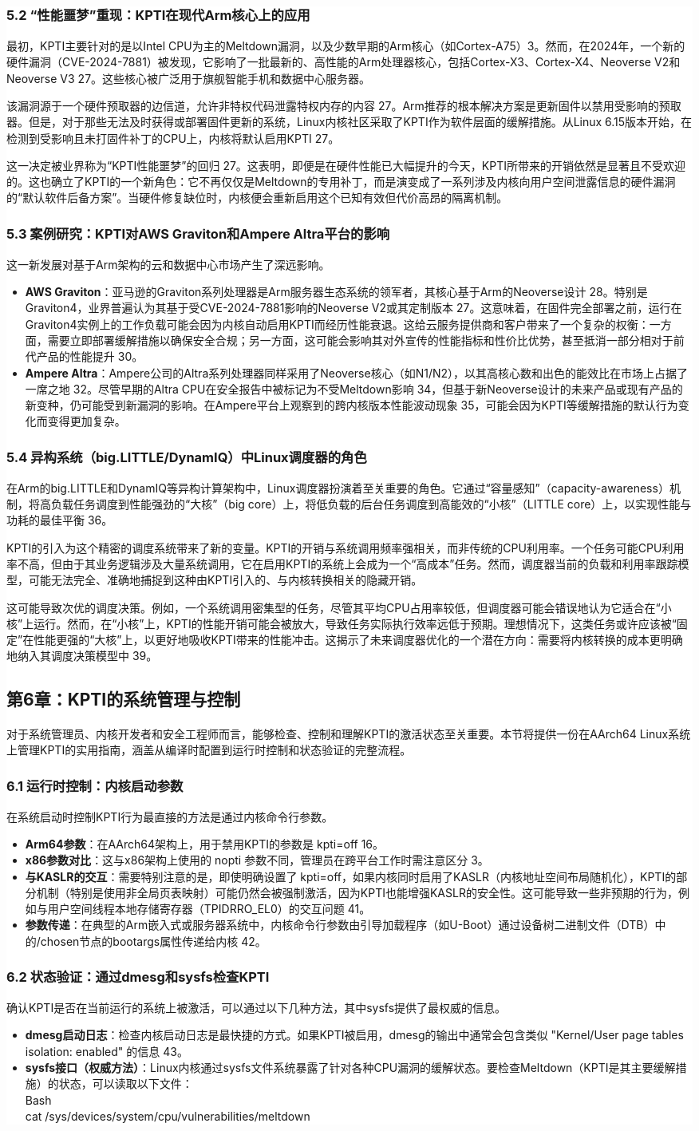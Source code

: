### **5.2 “性能噩梦”重现：KPTI在现代Arm核心上的应用**

最初，KPTI主要针对的是以Intel CPU为主的Meltdown漏洞，以及少数早期的Arm核心（如Cortex-A75）3。然而，在2024年，一个新的硬件漏洞（CVE-2024-7881）被发现，它影响了一批最新的、高性能的Arm处理器核心，包括Cortex-X3、Cortex-X4、Neoverse V2和Neoverse V3 27。这些核心被广泛用于旗舰智能手机和数据中心服务器。

该漏洞源于一个硬件预取器的边信道，允许非特权代码泄露特权内存的内容 27。Arm推荐的根本解决方案是更新固件以禁用受影响的预取器。但是，对于那些无法及时获得或部署固件更新的系统，Linux内核社区采取了KPTI作为软件层面的缓解措施。从Linux 6.15版本开始，在检测到受影响且未打固件补丁的CPU上，内核将默认启用KPTI 27。

这一决定被业界称为“KPTI性能噩梦”的回归 27。这表明，即便是在硬件性能已大幅提升的今天，KPTI所带来的开销依然是显著且不受欢迎的。这也确立了KPTI的一个新角色：它不再仅仅是Meltdown的专用补丁，而是演变成了一系列涉及内核向用户空间泄露信息的硬件漏洞的“默认软件后备方案”。当硬件修复缺位时，内核便会重新启用这个已知有效但代价高昂的隔离机制。

### **5.3 案例研究：KPTI对AWS Graviton和Ampere Altra平台的影响**

这一新发展对基于Arm架构的云和数据中心市场产生了深远影响。

* **AWS Graviton**：亚马逊的Graviton系列处理器是Arm服务器生态系统的领军者，其核心基于Arm的Neoverse设计 28。特别是Graviton4，业界普遍认为其基于受CVE-2024-7881影响的Neoverse V2或其定制版本 27。这意味着，在固件完全部署之前，运行在Graviton4实例上的工作负载可能会因为内核自动启用KPTI而经历性能衰退。这给云服务提供商和客户带来了一个复杂的权衡：一方面，需要立即部署缓解措施以确保安全合规；另一方面，这可能会影响其对外宣传的性能指标和性价比优势，甚至抵消一部分相对于前代产品的性能提升 30。  
* **Ampere Altra**：Ampere公司的Altra系列处理器同样采用了Neoverse核心（如N1/N2），以其高核心数和出色的能效比在市场上占据了一席之地 32。尽管早期的Altra CPU在安全报告中被标记为不受Meltdown影响 34，但基于新Neoverse设计的未来产品或现有产品的新变种，仍可能受到新漏洞的影响。在Ampere平台上观察到的跨内核版本性能波动现象 35，可能会因为KPTI等缓解措施的默认行为变化而变得更加复杂。

### **5.4 异构系统（big.LITTLE/DynamIQ）中Linux调度器的角色**

在Arm的big.LITTLE和DynamIQ等异构计算架构中，Linux调度器扮演着至关重要的角色。它通过“容量感知”（capacity-awareness）机制，将高负载任务调度到性能强劲的“大核”（big core）上，将低负载的后台任务调度到高能效的“小核”（LITTLE core）上，以实现性能与功耗的最佳平衡 36。

KPTI的引入为这个精密的调度系统带来了新的变量。KPTI的开销与系统调用频率强相关，而非传统的CPU利用率。一个任务可能CPU利用率不高，但由于其业务逻辑涉及大量系统调用，它在启用KPTI的系统上会成为一个“高成本”任务。然而，调度器当前的负载和利用率跟踪模型，可能无法完全、准确地捕捉到这种由KPTI引入的、与内核转换相关的隐藏开销。

这可能导致次优的调度决策。例如，一个系统调用密集型的任务，尽管其平均CPU占用率较低，但调度器可能会错误地认为它适合在“小核”上运行。然而，在“小核”上，KPTI的性能开销可能会被放大，导致任务实际执行效率远低于预期。理想情况下，这类任务或许应该被“固定”在性能更强的“大核”上，以更好地吸收KPTI带来的性能冲击。这揭示了未来调度器优化的一个潜在方向：需要将内核转换的成本更明确地纳入其调度决策模型中 39。

## **第6章：KPTI的系统管理与控制**

对于系统管理员、内核开发者和安全工程师而言，能够检查、控制和理解KPTI的激活状态至关重要。本节将提供一份在AArch64 Linux系统上管理KPTI的实用指南，涵盖从编译时配置到运行时控制和状态验证的完整流程。

### **6.1 运行时控制：内核启动参数**

在系统启动时控制KPTI行为最直接的方法是通过内核命令行参数。

* **Arm64参数**：在AArch64架构上，用于禁用KPTI的参数是 kpti=off 16。  
* **x86参数对比**：这与x86架构上使用的 nopti 参数不同，管理员在跨平台工作时需注意区分 3。  
* **与KASLR的交互**：需要特别注意的是，即使明确设置了 kpti=off，如果内核同时启用了KASLR（内核地址空间布局随机化），KPTI的部分机制（特别是使用非全局页表映射）可能仍然会被强制激活，因为KPTI也能增强KASLR的安全性。这可能导致一些非预期的行为，例如与用户空间线程本地存储寄存器（TPIDRRO\_EL0）的交互问题 41。  
* **参数传递**：在典型的Arm嵌入式或服务器系统中，内核命令行参数由引导加载程序（如U-Boot）通过设备树二进制文件（DTB）中的/chosen节点的bootargs属性传递给内核 42。

### **6.2 状态验证：通过dmesg和sysfs检查KPTI**

确认KPTI是否在当前运行的系统上被激活，可以通过以下几种方法，其中sysfs提供了最权威的信息。

* **dmesg启动日志**：检查内核启动日志是最快捷的方式。如果KPTI被启用，dmesg的输出中通常会包含类似 "Kernel/User page tables isolation: enabled" 的信息 43。  
* **sysfs接口（权威方法）**：Linux内核通过sysfs文件系统暴露了针对各种CPU漏洞的缓解状态。要检查Meltdown（KPTI是其主要缓解措施）的状态，可以读取以下文件：  
  Bash  
  cat /sys/devices/system/cpu/vulnerabilities/meltdown

